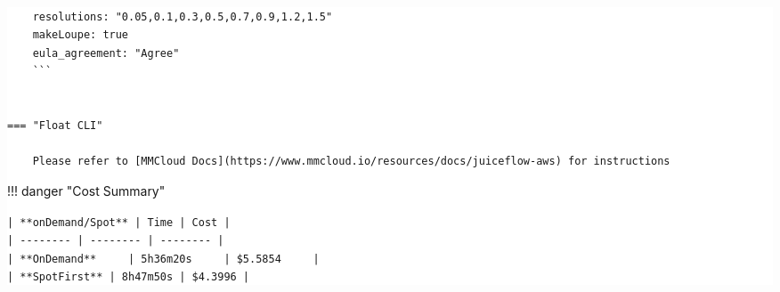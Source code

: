         resolutions: "0.05,0.1,0.3,0.5,0.7,0.9,1.2,1.5"
        makeLoupe: true
        eula_agreement: "Agree"
        ```

    
    === "Float CLI"

        Please refer to [MMCloud Docs](https://www.mmcloud.io/resources/docs/juiceflow-aws) for instructions


!!! danger "Cost Summary"

    | **onDemand/Spot** | Time | Cost |
    | -------- | -------- | -------- |
    | **OnDemand**     | 5h36m20s     | $5.5854     |
    | **SpotFirst** | 8h47m50s | $4.3996 | 
